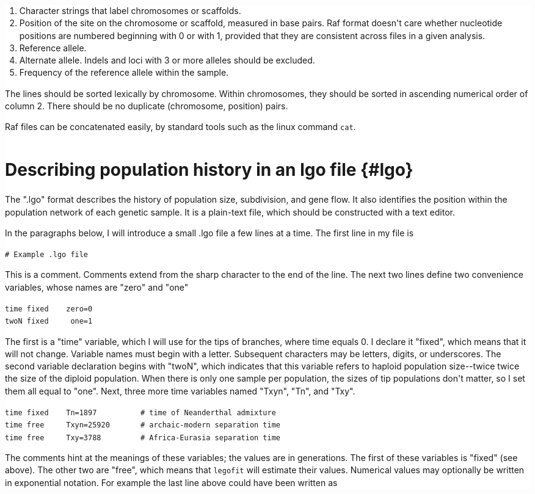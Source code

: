 1. Character strings that label chromosomes or scaffolds.
2. Position of the site on the chromosome or scaffold, measured in base
   pairs. Raf format doesn't care whether nucleotide positions are
   numbered beginning with 0 or with 1, provided that they are consistent
   across files in a given analysis.
4. Reference allele.
5. Alternate allele. Indels and loci with 3 or more alleles should be
   excluded.
6. Frequency of the reference allele within the sample.

The lines should be sorted lexically by chromosome. Within
chromosomes, they should be sorted in ascending numerical order of
column 2. There should be no duplicate (chromosome, position) pairs.

Raf files can be concatenated easily, by standard tools such as the
linux command `cat`.

# Describing population history in an lgo file {#lgo}

The ".lgo" format describes the history of population size,
subdivision, and gene flow. It also identifies the position within the
population network of each genetic sample. It is a plain-text file,
which should be constructed with a text editor.

In the paragraphs below, I will introduce a small .lgo file a few
lines at a time. The first line in my file is

    # Example .lgo file

This is a comment. Comments extend from the sharp character to the end
of the line. The next two lines define two convenience variables,
whose names are "zero" and "one"

    time fixed    zero=0
    twoN fixed     one=1

The first is a "time" variable, which I will use for the tips of
branches, where time equals 0. I declare it "fixed", which means that
it will not change. Variable names must begin with a
letter. Subsequent characters may be letters, digits, or underscores.
The second variable declaration begins with "twoN", which indicates
that this variable refers to haploid population size--twice twice the
size of the diploid population. When there is only one sample per
population, the sizes of tip populations don't matter, so I set them
all equal to "one". Next, three more time variables named "Txyn",
"Tn", and "Txy".

    time fixed    Tn=1897          # time of Neanderthal admixture
    time free     Txyn=25920       # archaic-modern separation time
    time free     Txy=3788         # Africa-Eurasia separation time

The comments hint at the meanings of these variables; the values are
in generations. The first of these variables is "fixed" (see
above). The other two are "free", which means that `legofit` will
estimate their values. Numerical values may optionally be written in
exponential notation. For example the last line above could have been
written as

